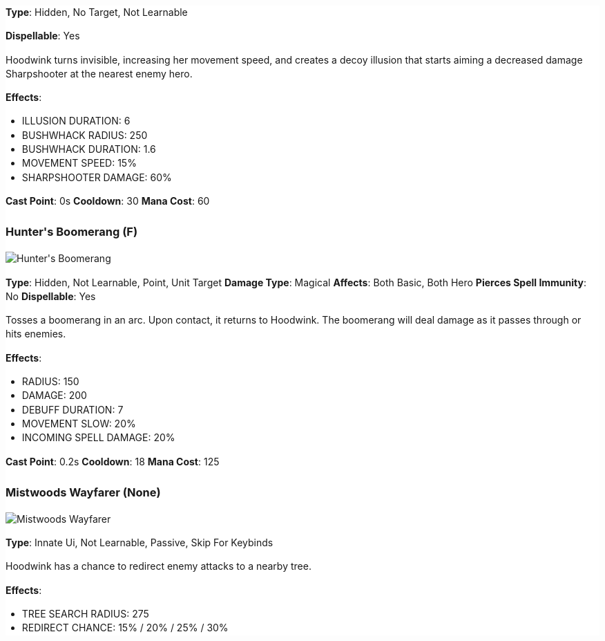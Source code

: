 **Type**: Hidden, No Target, Not Learnable



**Dispellable**: Yes

Hoodwink turns invisible, increasing her movement speed, and creates a decoy illusion that starts aiming a decreased damage Sharpshooter at the nearest enemy hero.

**Effects**:
- ILLUSION DURATION: 6
- BUSHWHACK RADIUS: 250
- BUSHWHACK DURATION: 1.6
- MOVEMENT SPEED: 15%
- SHARPSHOOTER DAMAGE: 60%

**Cast Point**: 0s
**Cooldown**: 30
**Mana Cost**: 60



### Hunter's Boomerang (F)
![Hunter's Boomerang](https://www.dotabuff.com/assets/skills/hoodwink-hunters-boomerang-1422-621a82d67d111e165f1c71e4b5181c09e69c260ac58b14465b5d4ed4ada7c1b5.jpg)

**Type**: Hidden, Not Learnable, Point, Unit Target
**Damage Type**: Magical
**Affects**: Both Basic, Both Hero
**Pierces Spell Immunity**: No
**Dispellable**: Yes

Tosses a boomerang in an arc. Upon contact, it returns to Hoodwink. The boomerang will deal damage as it passes through or hits enemies.

**Effects**:
- RADIUS: 150
- DAMAGE: 200
- DEBUFF DURATION: 7
- MOVEMENT SLOW: 20%
- INCOMING SPELL DAMAGE: 20%

**Cast Point**: 0.2s
**Cooldown**: 18
**Mana Cost**: 125



### Mistwoods Wayfarer (None)
![Mistwoods Wayfarer](https://www.dotabuff.com/assets/skills/default-5a612c460046882c6741f2fd3db0f48ae721d557d613f3dc4db7262a1bd5864a.jpg)

**Type**: Innate Ui, Not Learnable, Passive, Skip For Keybinds





Hoodwink has a chance to redirect enemy attacks to a nearby tree.

**Effects**:
- TREE SEARCH RADIUS: 275
- REDIRECT CHANCE: 15% / 20% / 25% / 30%

